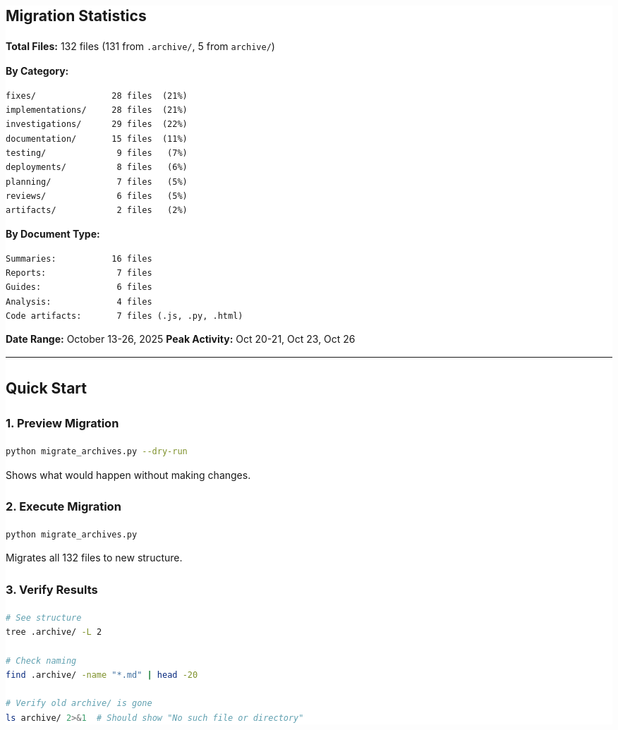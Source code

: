 
## Migration Statistics

**Total Files:** 132 files (131 from `.archive/`, 5 from `archive/`)

**By Category:**
```
fixes/               28 files  (21%)
implementations/     28 files  (21%)
investigations/      29 files  (22%)
documentation/       15 files  (11%)
testing/              9 files   (7%)
deployments/          8 files   (6%)
planning/             7 files   (5%)
reviews/              6 files   (5%)
artifacts/            2 files   (2%)
```

**By Document Type:**
```
Summaries:           16 files
Reports:              7 files
Guides:               6 files
Analysis:             4 files
Code artifacts:       7 files (.js, .py, .html)
```

**Date Range:** October 13-26, 2025
**Peak Activity:** Oct 20-21, Oct 23, Oct 26

---

## Quick Start

### 1. Preview Migration

```bash
python migrate_archives.py --dry-run
```

Shows what would happen without making changes.

### 2. Execute Migration

```bash
python migrate_archives.py
```

Migrates all 132 files to new structure.

### 3. Verify Results

```bash
# See structure
tree .archive/ -L 2

# Check naming
find .archive/ -name "*.md" | head -20

# Verify old archive/ is gone
ls archive/ 2>&1  # Should show "No such file or directory"
```
